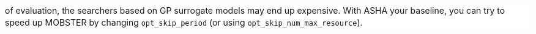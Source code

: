   of evaluation, the searchers based on GP surrogate models may end up
  expensive. With ASHA your baseline, you can try to speed up MOBSTER by
  changing `opt_skip_period` (or using `opt_skip_num_max_resource`).
